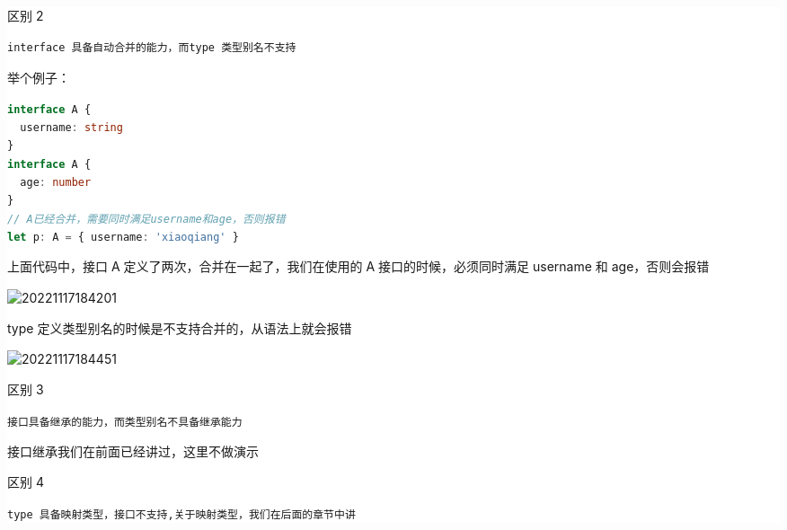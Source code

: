 区别 2

```
interface 具备自动合并的能力，而type 类型别名不支持
```

举个例子：

```ts
interface A {
  username: string
}
interface A {
  age: number
}
// A已经合并，需要同时满足username和age，否则报错
let p: A = { username: 'xiaoqiang' }
```

上面代码中，接口 A 定义了两次，合并在一起了，我们在使用的 A 接口的时候，必须同时满足 username 和 age，否则会报错

![20221117184201](https://nodeing-com-1252923609.cos.ap-chengdu.myqcloud.com//document20221117184201.png)

type 定义类型别名的时候是不支持合并的，从语法上就会报错

![20221117184451](https://nodeing-com-1252923609.cos.ap-chengdu.myqcloud.com//document20221117184451.png)

区别 3

```
接口具备继承的能力，而类型别名不具备继承能力
```

接口继承我们在前面已经讲过，这里不做演示

区别 4

```
type 具备映射类型，接口不支持,关于映射类型，我们在后面的章节中讲
```

